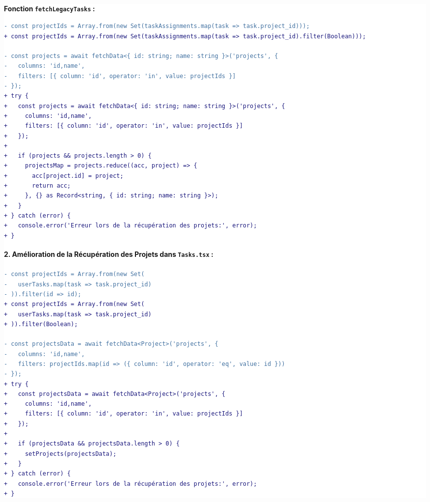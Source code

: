 **Fonction `fetchLegacyTasks` :**
```diff
- const projectIds = Array.from(new Set(taskAssignments.map(task => task.project_id)));
+ const projectIds = Array.from(new Set(taskAssignments.map(task => task.project_id).filter(Boolean)));

- const projects = await fetchData<{ id: string; name: string }>('projects', {
-   columns: 'id,name',
-   filters: [{ column: 'id', operator: 'in', value: projectIds }]
- });
+ try {
+   const projects = await fetchData<{ id: string; name: string }>('projects', {
+     columns: 'id,name',
+     filters: [{ column: 'id', operator: 'in', value: projectIds }]
+   });
+   
+   if (projects && projects.length > 0) {
+     projectsMap = projects.reduce((acc, project) => {
+       acc[project.id] = project;
+       return acc;
+     }, {} as Record<string, { id: string; name: string }>);
+   }
+ } catch (error) {
+   console.error('Erreur lors de la récupération des projets:', error);
+ }
```

#### **2. Amélioration de la Récupération des Projets dans `Tasks.tsx` :**

```diff
- const projectIds = Array.from(new Set(
-   userTasks.map(task => task.project_id)
- )).filter(id => id);
+ const projectIds = Array.from(new Set(
+   userTasks.map(task => task.project_id)
+ )).filter(Boolean);

- const projectsData = await fetchData<Project>('projects', {
-   columns: 'id,name',
-   filters: projectIds.map(id => ({ column: 'id', operator: 'eq', value: id }))
- });
+ try {
+   const projectsData = await fetchData<Project>('projects', {
+     columns: 'id,name',
+     filters: [{ column: 'id', operator: 'in', value: projectIds }]
+   });
+   
+   if (projectsData && projectsData.length > 0) {
+     setProjects(projectsData);
+   }
+ } catch (error) {
+   console.error('Erreur lors de la récupération des projets:', error);
+ }
```
